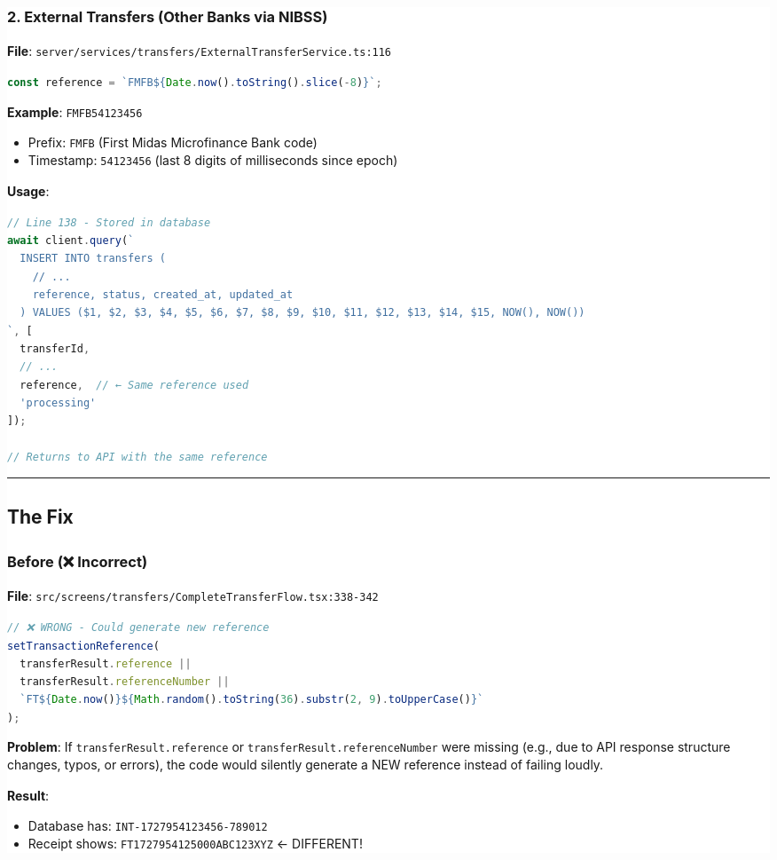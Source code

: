 ### 2. External Transfers (Other Banks via NIBSS)

**File**: `server/services/transfers/ExternalTransferService.ts:116`

```typescript
const reference = `FMFB${Date.now().toString().slice(-8)}`;
```

**Example**: `FMFB54123456`
- Prefix: `FMFB` (First Midas Microfinance Bank code)
- Timestamp: `54123456` (last 8 digits of milliseconds since epoch)

**Usage**:
```typescript
// Line 138 - Stored in database
await client.query(`
  INSERT INTO transfers (
    // ...
    reference, status, created_at, updated_at
  ) VALUES ($1, $2, $3, $4, $5, $6, $7, $8, $9, $10, $11, $12, $13, $14, $15, NOW(), NOW())
`, [
  transferId,
  // ...
  reference,  // ← Same reference used
  'processing'
]);

// Returns to API with the same reference
```

---

## The Fix

### Before (❌ Incorrect)

**File**: `src/screens/transfers/CompleteTransferFlow.tsx:338-342`

```typescript
// ❌ WRONG - Could generate new reference
setTransactionReference(
  transferResult.reference ||
  transferResult.referenceNumber ||
  `FT${Date.now()}${Math.random().toString(36).substr(2, 9).toUpperCase()}`
);
```

**Problem**: If `transferResult.reference` or `transferResult.referenceNumber` were missing (e.g., due to API response structure changes, typos, or errors), the code would silently generate a NEW reference instead of failing loudly.

**Result**:
- Database has: `INT-1727954123456-789012`
- Receipt shows: `FT1727954125000ABC123XYZ` ← DIFFERENT!
